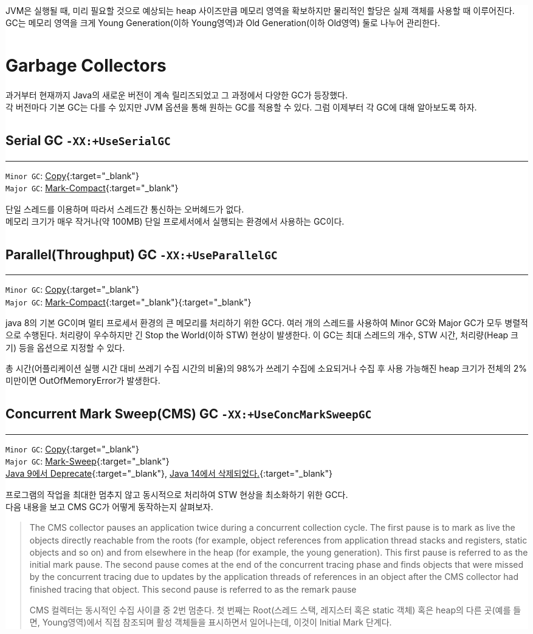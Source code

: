 JVM은 실행될 때, 미리 필요할 것으로 예상되는 heap 사이즈만큼 메모리 영역을 확보하지만 물리적인 할당은 실제 객체를 사용할 때 이루어진다. 
GC는 메모리 영역을 크게 Young Generation(이하 Young영역)과 Old Generation(이하 Old영역) 둘로 나누어 관리한다.  

# Garbage Collectors
과거부터 현재까지 Java의 새로운 버전이 계속 릴리즈되었고 그 과정에서 다양한 GC가 등장했다.  
각 버전마다 기본 GC는 다를 수 있지만 JVM 옵션을 통해 원하는 GC를 적용할 수 있다.
그럼 이제부터 각 GC에 대해 알아보도록 하자.


## Serial GC `-XX:+UseSerialGC`  
---
`Minor GC`: [Copy](/posts/jvm-garbage-collecting-algorithm/#copy-%EC%95%8C%EA%B3%A0%EB%A6%AC%EC%A6%98){:target="_blank"}  
`Major GC`: [Mark-Compact](/posts/jvm-garbage-collecting-algorithm/#mark-compact){:target="_blank"}  

단일 스레드를 이용하며 따라서 스레드간 통신하는 오버헤드가 없다.  
메모리 크기가 매우 작거나(약 100MB) 단일 프로세서에서 실행되는 환경에서 사용하는 GC이다.

<div class="white-space--dot"></div>

## Parallel(Throughput) GC `-XX:+UseParallelGC`  
---
`Minor GC`: [Copy](/posts/jvm-garbage-collecting-algorithm/#copy-%EC%95%8C%EA%B3%A0%EB%A6%AC%EC%A6%98){:target="_blank"}  
`Major GC`: [Mark-Compact](/posts/jvm-garbage-collecting-algorithm/#mark-compact){:target="_blank"}{:target="_blank"}  

java 8의 기본 GC이며 멀티 프로세서 환경의 큰 메모리를 처리하기 위한 GC다. 
여러 개의 스레드를 사용하여 Minor GC와 Major GC가 모두 병렬적으로 수행된다.
처리량이 우수하지만 긴 Stop the World(이하 STW) 현상이 발생한다.
이 GC는 최대 스레드의 개수, STW 시간, 처리량(Heap 크기) 등을 옵션으로 지정할 수 있다.

총 시간(어플리케이션 실행 시간 대비 쓰레기 수집 시간의 비율)의 98%가 쓰레기 수집에 소요되거나 
수집 후 사용 가능해진 heap 크기가 전체의 2% 미만이면 OutOfMemoryError가 발생한다.

<div class="white-space--dot"></div>

## Concurrent Mark Sweep(CMS) GC `-XX:+UseConcMarkSweepGC`
---
`Minor GC`: [Copy](/posts/jvm-garbage-collecting-algorithm/#copy-%EC%95%8C%EA%B3%A0%EB%A6%AC%EC%A6%98){:target="_blank"}  
`Major GC`: [Mark-Sweep](/posts/jvm-garbage-collecting-algorithm/#mark-sweep){:target="_blank"}  
[Java 9에서 Deprecate](https://openjdk.org/jeps/291){:target="_blank"}, [Java 14에서 삭제되었다.](https://openjdk.org/jeps/363){:target="_blank"}  

프로그램의 작업을 최대한 멈추지 않고 동시적으로 처리하여 STW 현상을 최소화하기 위한 GC다.  
다음 내용을 보고 CMS GC가 어떻게 동작하는지 살펴보자.  

> The CMS collector pauses an application twice during a concurrent collection cycle. 
> The first pause is to mark as live the objects directly reachable from the roots 
> (for example, object references from application thread stacks and registers, static objects and so on) 
> and from elsewhere in the heap (for example, the young generation). 
> This first pause is referred to as the initial mark pause. 
> The second pause comes at the end of the concurrent tracing phase and finds objects 
> that were missed by the concurrent tracing due to updates by the application threads of references 
> in an object after the CMS collector had finished tracing that object. 
> This second pause is referred to as the remark pause
>
> CMS 컬렉터는 동시적인 수집 사이클 중 2번 멈춘다. 첫 번째는 Root(스레드 스택, 레지스터 혹은 static 객체) 
> 혹은 heap의 다른 곳(예를 들면, Young영역)에서 직접 참조되며 활성 객체들을 표시하면서 일어나는데, 
> 이것이 Initial Mark 단계다.  